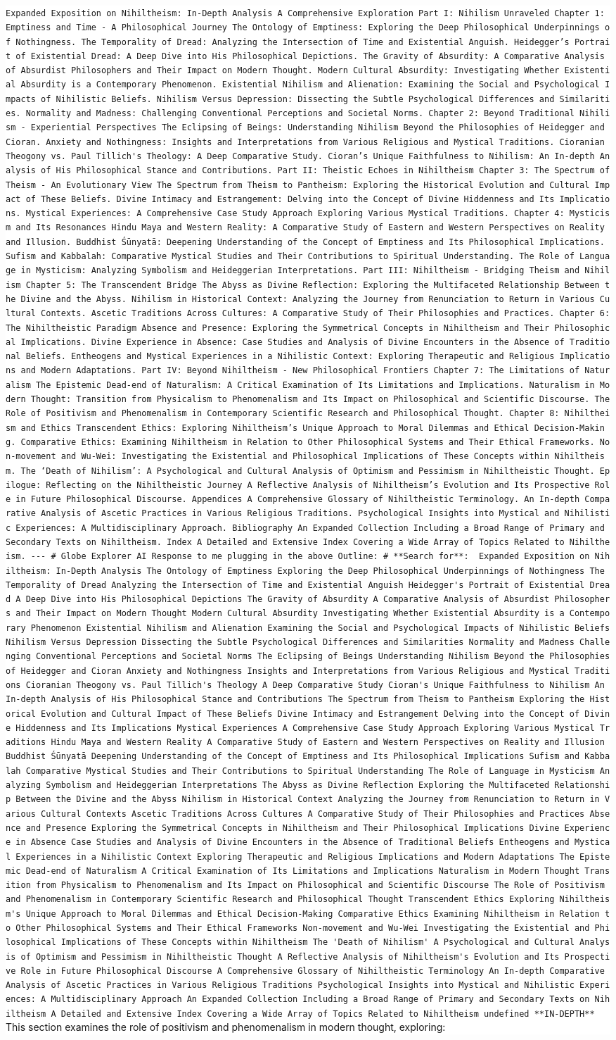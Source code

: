 ``` Expanded Exposition on Nihiltheism: In-Depth Analysis A Comprehensive Exploration Part I: Nihilism Unraveled Chapter 1: Emptiness and Time - A Philosophical Journey The Ontology of Emptiness: Exploring the Deep Philosophical Underpinnings of Nothingness. The Temporality of Dread: Analyzing the Intersection of Time and Existential Anguish. Heidegger’s Portrait of Existential Dread: A Deep Dive into His Philosophical Depictions. The Gravity of Absurdity: A Comparative Analysis of Absurdist Philosophers and Their Impact on Modern Thought. Modern Cultural Absurdity: Investigating Whether Existential Absurdity is a Contemporary Phenomenon. Existential Nihilism and Alienation: Examining the Social and Psychological Impacts of Nihilistic Beliefs. Nihilism Versus Depression: Dissecting the Subtle Psychological Differences and Similarities. Normality and Madness: Challenging Conventional Perceptions and Societal Norms. Chapter 2: Beyond Traditional Nihilism - Experiential Perspectives The Eclipsing of Beings: Understanding Nihilism Beyond the Philosophies of Heidegger and Cioran. Anxiety and Nothingness: Insights and Interpretations from Various Religious and Mystical Traditions. Cioranian Theogony vs. Paul Tillich's Theology: A Deep Comparative Study. Cioran’s Unique Faithfulness to Nihilism: An In-depth Analysis of His Philosophical Stance and Contributions. Part II: Theistic Echoes in Nihiltheism Chapter 3: The Spectrum of Theism - An Evolutionary View The Spectrum from Theism to Pantheism: Exploring the Historical Evolution and Cultural Impact of These Beliefs. Divine Intimacy and Estrangement: Delving into the Concept of Divine Hiddenness and Its Implications. Mystical Experiences: A Comprehensive Case Study Approach Exploring Various Mystical Traditions. Chapter 4: Mysticism and Its Resonances Hindu Maya and Western Reality: A Comparative Study of Eastern and Western Perspectives on Reality and Illusion. Buddhist Śūnyatā: Deepening Understanding of the Concept of Emptiness and Its Philosophical Implications. Sufism and Kabbalah: Comparative Mystical Studies and Their Contributions to Spiritual Understanding. The Role of Language in Mysticism: Analyzing Symbolism and Heideggerian Interpretations. Part III: Nihiltheism - Bridging Theism and Nihilism Chapter 5: The Transcendent Bridge The Abyss as Divine Reflection: Exploring the Multifaceted Relationship Between the Divine and the Abyss. Nihilism in Historical Context: Analyzing the Journey from Renunciation to Return in Various Cultural Contexts. Ascetic Traditions Across Cultures: A Comparative Study of Their Philosophies and Practices. Chapter 6: The Nihiltheistic Paradigm Absence and Presence: Exploring the Symmetrical Concepts in Nihiltheism and Their Philosophical Implications. Divine Experience in Absence: Case Studies and Analysis of Divine Encounters in the Absence of Traditional Beliefs. Entheogens and Mystical Experiences in a Nihilistic Context: Exploring Therapeutic and Religious Implications and Modern Adaptations. Part IV: Beyond Nihiltheism - New Philosophical Frontiers Chapter 7: The Limitations of Naturalism The Epistemic Dead-end of Naturalism: A Critical Examination of Its Limitations and Implications. Naturalism in Modern Thought: Transition from Physicalism to Phenomenalism and Its Impact on Philosophical and Scientific Discourse. The Role of Positivism and Phenomenalism in Contemporary Scientific Research and Philosophical Thought. Chapter 8: Nihiltheism and Ethics Transcendent Ethics: Exploring Nihiltheism’s Unique Approach to Moral Dilemmas and Ethical Decision-Making. Comparative Ethics: Examining Nihiltheism in Relation to Other Philosophical Systems and Their Ethical Frameworks. Non-movement and Wu-Wei: Investigating the Existential and Philosophical Implications of These Concepts within Nihiltheism. The ‘Death of Nihilism’: A Psychological and Cultural Analysis of Optimism and Pessimism in Nihiltheistic Thought. Epilogue: Reflecting on the Nihiltheistic Journey A Reflective Analysis of Nihiltheism’s Evolution and Its Prospective Role in Future Philosophical Discourse. Appendices A Comprehensive Glossary of Nihiltheistic Terminology. An In-depth Comparative Analysis of Ascetic Practices in Various Religious Traditions. Psychological Insights into Mystical and Nihilistic Experiences: A Multidisciplinary Approach. Bibliography An Expanded Collection Including a Broad Range of Primary and Secondary Texts on Nihiltheism. Index A Detailed and Extensive Index Covering a Wide Array of Topics Related to Nihiltheism. --- # Globe Explorer AI Response to me plugging in the above Outline: # **Search for**:  Expanded Exposition on Nihiltheism: In-Depth Analysis The Ontology of Emptiness Exploring the Deep Philosophical Underpinnings of Nothingness The Temporality of Dread Analyzing the Intersection of Time and Existential Anguish Heidegger's Portrait of Existential Dread A Deep Dive into His Philosophical Depictions The Gravity of Absurdity A Comparative Analysis of Absurdist Philosophers and Their Impact on Modern Thought Modern Cultural Absurdity Investigating Whether Existential Absurdity is a Contemporary Phenomenon Existential Nihilism and Alienation Examining the Social and Psychological Impacts of Nihilistic Beliefs Nihilism Versus Depression Dissecting the Subtle Psychological Differences and Similarities Normality and Madness Challenging Conventional Perceptions and Societal Norms The Eclipsing of Beings Understanding Nihilism Beyond the Philosophies of Heidegger and Cioran Anxiety and Nothingness Insights and Interpretations from Various Religious and Mystical Traditions Cioranian Theogony vs. Paul Tillich's Theology A Deep Comparative Study Cioran's Unique Faithfulness to Nihilism An In-depth Analysis of His Philosophical Stance and Contributions The Spectrum from Theism to Pantheism Exploring the Historical Evolution and Cultural Impact of These Beliefs Divine Intimacy and Estrangement Delving into the Concept of Divine Hiddenness and Its Implications Mystical Experiences A Comprehensive Case Study Approach Exploring Various Mystical Traditions Hindu Maya and Western Reality A Comparative Study of Eastern and Western Perspectives on Reality and Illusion Buddhist Śūnyatā Deepening Understanding of the Concept of Emptiness and Its Philosophical Implications Sufism and Kabbalah Comparative Mystical Studies and Their Contributions to Spiritual Understanding The Role of Language in Mysticism Analyzing Symbolism and Heideggerian Interpretations The Abyss as Divine Reflection Exploring the Multifaceted Relationship Between the Divine and the Abyss Nihilism in Historical Context Analyzing the Journey from Renunciation to Return in Various Cultural Contexts Ascetic Traditions Across Cultures A Comparative Study of Their Philosophies and Practices Absence and Presence Exploring the Symmetrical Concepts in Nihiltheism and Their Philosophical Implications Divine Experience in Absence Case Studies and Analysis of Divine Encounters in the Absence of Traditional Beliefs Entheogens and Mystical Experiences in a Nihilistic Context Exploring Therapeutic and Religious Implications and Modern Adaptations The Epistemic Dead-end of Naturalism A Critical Examination of Its Limitations and Implications Naturalism in Modern Thought Transition from Physicalism to Phenomenalism and Its Impact on Philosophical and Scientific Discourse The Role of Positivism and Phenomenalism in Contemporary Scientific Research and Philosophical Thought Transcendent Ethics Exploring Nihiltheism's Unique Approach to Moral Dilemmas and Ethical Decision-Making Comparative Ethics Examining Nihiltheism in Relation to Other Philosophical Systems and Their Ethical Frameworks Non-movement and Wu-Wei Investigating the Existential and Philosophical Implications of These Concepts within Nihiltheism The 'Death of Nihilism' A Psychological and Cultural Analysis of Optimism and Pessimism in Nihiltheistic Thought A Reflective Analysis of Nihiltheism's Evolution and Its Prospective Role in Future Philosophical Discourse A Comprehensive Glossary of Nihiltheistic Terminology An In-depth Comparative Analysis of Ascetic Practices in Various Religious Traditions Psychological Insights into Mystical and Nihilistic Experiences: A Multidisciplinary Approach An Expanded Collection Including a Broad Range of Primary and Secondary Texts on Nihiltheism A Detailed and Extensive Index Covering a Wide Array of Topics Related to Nihiltheism undefined **IN-DEPTH** ```
This section examines the role of positivism and phenomenalism in modern thought, exploring:
```